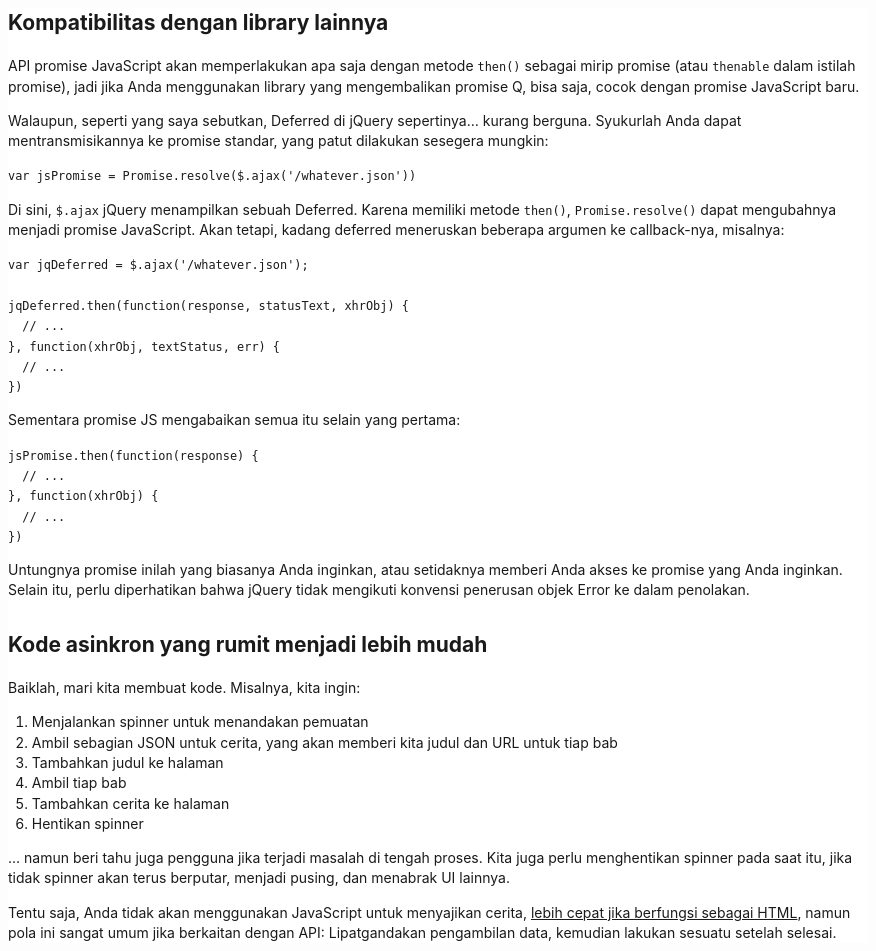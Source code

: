 ## Kompatibilitas dengan library lainnya

API promise JavaScript akan memperlakukan apa saja dengan metode `then()` sebagai mirip promise (atau `thenable` dalam istilah promise), jadi jika Anda menggunakan library yang mengembalikan promise Q, bisa saja, cocok dengan promise JavaScript baru.

Walaupun, seperti yang saya sebutkan, Deferred di jQuery sepertinya… kurang berguna. Syukurlah Anda dapat mentransmisikannya ke promise standar, yang patut dilakukan sesegera mungkin:

    var jsPromise = Promise.resolve($.ajax('/whatever.json'))
    

Di sini, `$.ajax` jQuery menampilkan sebuah Deferred. Karena memiliki metode `then()`, `Promise.resolve()` dapat mengubahnya menjadi promise JavaScript. Akan tetapi, kadang deferred meneruskan beberapa argumen ke callback-nya, misalnya:

    var jqDeferred = $.ajax('/whatever.json');
    
    jqDeferred.then(function(response, statusText, xhrObj) {
      // ...
    }, function(xhrObj, textStatus, err) {
      // ...
    })
    

Sementara promise JS mengabaikan semua itu selain yang pertama:

    jsPromise.then(function(response) {
      // ...
    }, function(xhrObj) {
      // ...
    })
    

Untungnya promise inilah yang biasanya Anda inginkan, atau setidaknya memberi Anda akses ke promise yang Anda inginkan. Selain itu, perlu diperhatikan bahwa jQuery tidak mengikuti konvensi penerusan objek Error ke dalam penolakan.

## Kode asinkron yang rumit menjadi lebih mudah

Baiklah, mari kita membuat kode. Misalnya, kita ingin:

1. Menjalankan spinner untuk menandakan pemuatan
2. Ambil sebagian JSON untuk cerita, yang akan memberi kita judul dan URL untuk tiap bab
3. Tambahkan judul ke halaman
4. Ambil tiap bab
5. Tambahkan cerita ke halaman
6. Hentikan spinner

… namun beri tahu juga pengguna jika terjadi masalah di tengah proses. Kita juga perlu menghentikan spinner pada saat itu, jika tidak spinner akan terus berputar, menjadi pusing, dan menabrak UI lainnya.

Tentu saja, Anda tidak akan menggunakan JavaScript untuk menyajikan cerita, [lebih cepat jika berfungsi sebagai HTML](https://jakearchibald.com/2013/progressive-enhancement-is-faster/), namun pola ini sangat umum jika berkaitan dengan API: Lipatgandakan pengambilan data, kemudian lakukan sesuatu setelah selesai.

